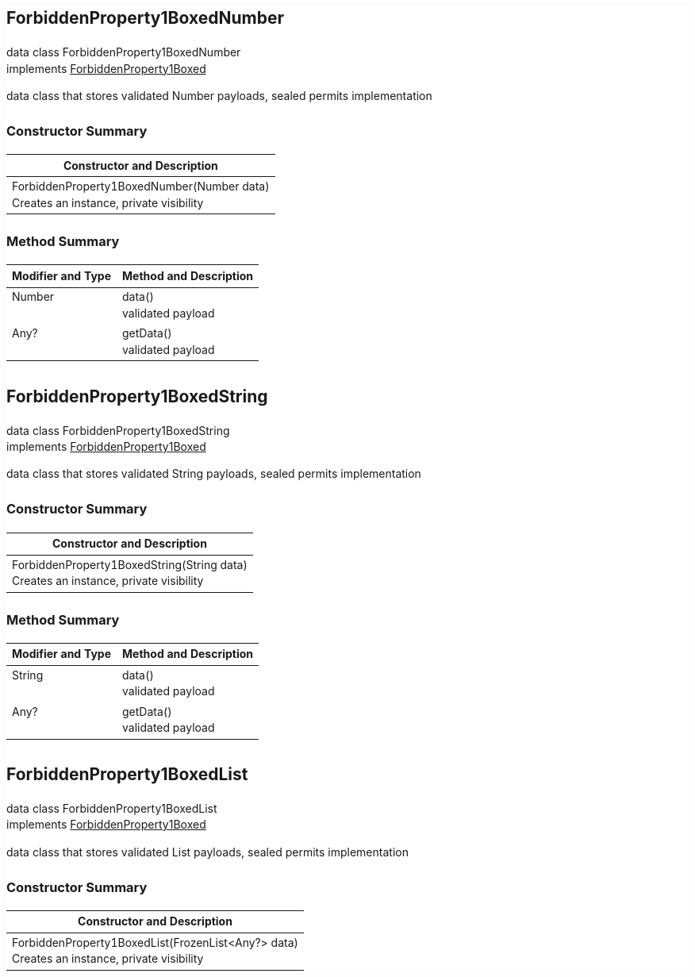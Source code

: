 ## ForbiddenProperty1BoxedNumber
data class ForbiddenProperty1BoxedNumber<br>
implements [ForbiddenProperty1Boxed](#forbiddenproperty1boxed)

data class that stores validated Number payloads, sealed permits implementation

### Constructor Summary
| Constructor and Description |
| --------------------------- |
| ForbiddenProperty1BoxedNumber(Number data)<br>Creates an instance, private visibility |

### Method Summary
| Modifier and Type | Method and Description |
| ----------------- | ---------------------- |
| Number | data()<br>validated payload |
| Any? | getData()<br>validated payload |

## ForbiddenProperty1BoxedString
data class ForbiddenProperty1BoxedString<br>
implements [ForbiddenProperty1Boxed](#forbiddenproperty1boxed)

data class that stores validated String payloads, sealed permits implementation

### Constructor Summary
| Constructor and Description |
| --------------------------- |
| ForbiddenProperty1BoxedString(String data)<br>Creates an instance, private visibility |

### Method Summary
| Modifier and Type | Method and Description |
| ----------------- | ---------------------- |
| String | data()<br>validated payload |
| Any? | getData()<br>validated payload |

## ForbiddenProperty1BoxedList
data class ForbiddenProperty1BoxedList<br>
implements [ForbiddenProperty1Boxed](#forbiddenproperty1boxed)

data class that stores validated List payloads, sealed permits implementation

### Constructor Summary
| Constructor and Description |
| --------------------------- |
| ForbiddenProperty1BoxedList(FrozenList<Any?> data)<br>Creates an instance, private visibility |
